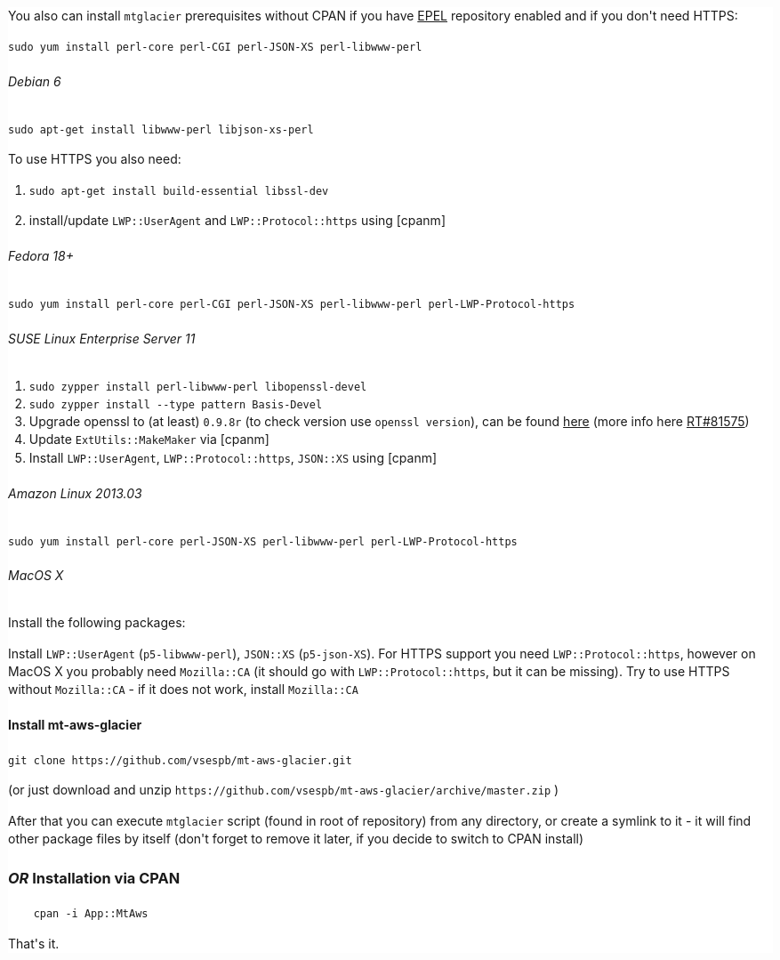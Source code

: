 You also can install `mtglacier` prerequisites without CPAN if you have [EPEL](http://fedoraproject.org/wiki/EPEL) repository enabled and if you don't need HTTPS:

`sudo yum install perl-core perl-CGI perl-JSON-XS perl-libwww-perl`

###### Debian 6

`sudo apt-get install libwww-perl libjson-xs-perl`

To use HTTPS you also need:

1. `sudo apt-get install build-essential libssl-dev`

3. install/update `LWP::UserAgent` and `LWP::Protocol::https` using [cpanm]

###### Fedora 18+

`sudo yum install perl-core perl-CGI perl-JSON-XS perl-libwww-perl perl-LWP-Protocol-https`

###### SUSE Linux Enterprise Server 11

1. `sudo zypper install perl-libwww-perl libopenssl-devel`
2. `sudo zypper install --type pattern Basis-Devel`
3. Upgrade openssl to (at least) `0.9.8r` (to check version use `openssl version`), can be found [here](http://download.opensuse.org/repositories/security:/fips/) (more info here [RT#81575](https://rt.cpan.org/Public/Bug/Display.html?id=81575))
4. Update `ExtUtils::MakeMaker` via [cpanm]
5. Install `LWP::UserAgent`, `LWP::Protocol::https`, `JSON::XS` using [cpanm]

###### Amazon Linux 2013.03

`sudo yum install perl-core perl-JSON-XS perl-libwww-perl perl-LWP-Protocol-https`

###### MacOS X

Install the following packages:

Install `LWP::UserAgent` (`p5-libwww-perl`), `JSON::XS` (`p5-json-XS`). For HTTPS support you need `LWP::Protocol::https`, however on MacOS X
you probably need `Mozilla::CA` (it should go with `LWP::Protocol::https`, but it can be missing). Try to use HTTPS without `Mozilla::CA` - if it does not work, install
`Mozilla::CA`

#### Install mt-aws-glacier

	git clone https://github.com/vsespb/mt-aws-glacier.git

(or just download and unzip `https://github.com/vsespb/mt-aws-glacier/archive/master.zip` )

After that you can execute `mtglacier` script (found in root of repository) from any directory, or create a symlink to it - it will find other package files by itself
(don't forget to remove it later, if you decide to switch to CPAN install)

### *OR* Installation via CPAN

		cpan -i App::MtAws

That's it.
